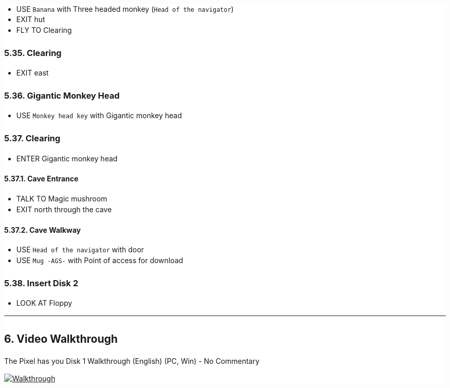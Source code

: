 - USE `Banana` with Three headed monkey (`Head of the navigator`)
- EXIT hut
- FLY TO Clearing

### 5.35. Clearing

- EXIT east

### 5.36. Gigantic Monkey Head

- USE `Monkey head key` with Gigantic monkey head

### 5.37. Clearing

- ENTER Gigantic monkey head

#### 5.37.1. Cave Entrance

- TALK TO Magic mushroom
- EXIT north through the cave

#### 5.37.2. Cave Walkway

- USE `Head of the navigator` with door
- USE `Mug -AGS-` with Point of access for download

### 5.38. Insert Disk 2

- LOOK AT Floppy

-------------------------------------------------------------------------------

## 6. Video Walkthrough

The Pixel has you Disk 1 Walkthrough (English) (PC, Win) - No Commentary

[![Walkthrough](https://img.youtube.com/vi/oBeRhvvzEOc/0.jpg)](https://www.youtube.com/watch?v=oBeRhvvzEOc)
